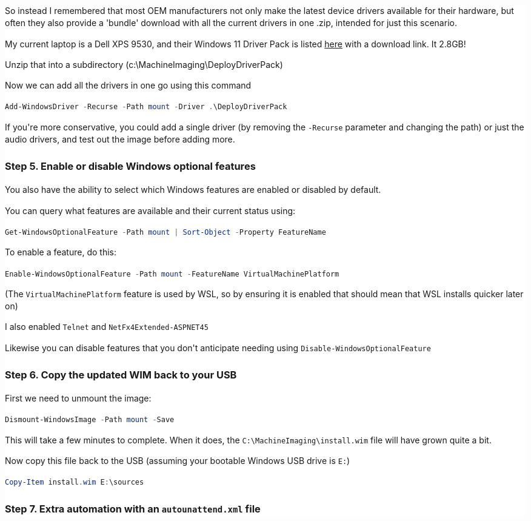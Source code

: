 So instead I remembered that most OEM manufacturers not only make the latest device drivers available for their hardware, but often they also provide a 'bundle' download with all the current drivers in one .zip, intended for just this scenario.

My current laptop is a Dell XPS 9530, and their Windows 11 Driver Pack is listed [here](https://www.dell.com/support/kbdoc/en-au/000214839/xps-15-9530-windows-11-driver-pack) with a download link. It 2.8GB!

Unzip that into a subdirectory (c:\MachineImaging\DeployDriverPack)

Now we can add all the drivers in one go using this command

```powershell
Add-WindowsDriver -Recurse -Path mount -Driver .\DeployDriverPack
```

If you're more conservative, you could add a single driver (by removing the `-Recurse` parameter and changing the path) or just the audio drivers, and test out the image before adding more.

### Step 5. Enable or disable Windows optional features

You also have the ability to select which Windows features are enabled or disabled by default.

You can query what features are available and their current status using:

```powershell
Get-WindowsOptionalFeature -Path mount | Sort-Object -Property FeatureName
```

To enable a feature, do this:

```powershell
Enable-WindowsOptionalFeature -Path mount -FeatureName VirtualMachinePlatform
```

(The `VirtualMachinePlatform` feature is used by WSL, so by ensuring it is enabled that should mean that WSL installs quicker later on)

I also enabled `Telnet` and `NetFx4Extended-ASPNET45`

Likewise you can disable features that you don't anticipate needing using `Disable-WindowsOptionalFeature`

### Step 6. Copy the updated WIM back to your USB

First we need to unmount the image:

```powershell
Dismount-WindowsImage -Path mount -Save
```

This will take a few minutes to complete. When it does, the `C:\MachineImaging\install.wim` file will have grown quite a bit.

Now copy this file back to the USB (assuming your bootable Windows USB drive is `E:`)

```powershell
Copy-Item install.wim E:\sources
```

### Step 7. Extra automation with an `autounattend.xml` file
